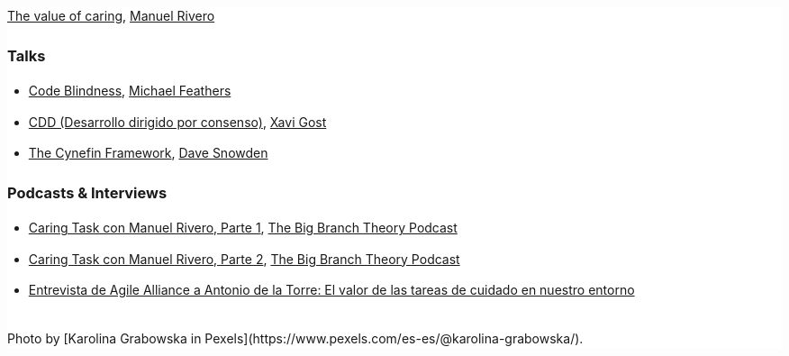 [The value of caring](https://codesai.com/2020/06/caring), [Manuel Rivero](https://garajeando.blogspot.com/)

### Talks

- [Code Blindness](https://www.youtube.com/watch?v=B31QrNFyRyc), [Michael Feathers](https://twitter.com/mfeathers)

- [CDD (Desarrollo dirigido por consenso)](https://www.youtube.com/watch?v=pp8j1ggCaoM), [Xavi Gost](https://twitter.com/XaV1uzz)

- [The Cynefin Framework](https://www.youtube.com/watch?v=N7oz366X0-8), [Dave Snowden](https://en.wikipedia.org/wiki/Dave_Snowden)

### Podcasts & Interviews

- [Caring Task con Manuel Rivero, Parte 1](https://www.thebigbranchtheory.dev/post/caring-task-deuda-tecnica-manuel-rivero/), [The Big Branch Theory Podcast](https://www.thebigbranchtheory.dev/)
 
- [Caring Task con Manuel Rivero, Parte 2](https://www.thebigbranchtheory.dev/post/caring-task-deuda-tecnica-manuel-rivero-parte-2/), [The Big Branch Theory Podcast](https://www.thebigbranchtheory.dev/)

- [Entrevista de Agile Alliance a Antonio de la Torre: El valor de las tareas de cuidado en nuestro entorno](https://www.youtube.com/watch?v=Sk3JfHF6BWU)

<br>
Photo by [Karolina Grabowska in Pexels](https://www.pexels.com/es-es/@karolina-grabowska/).
